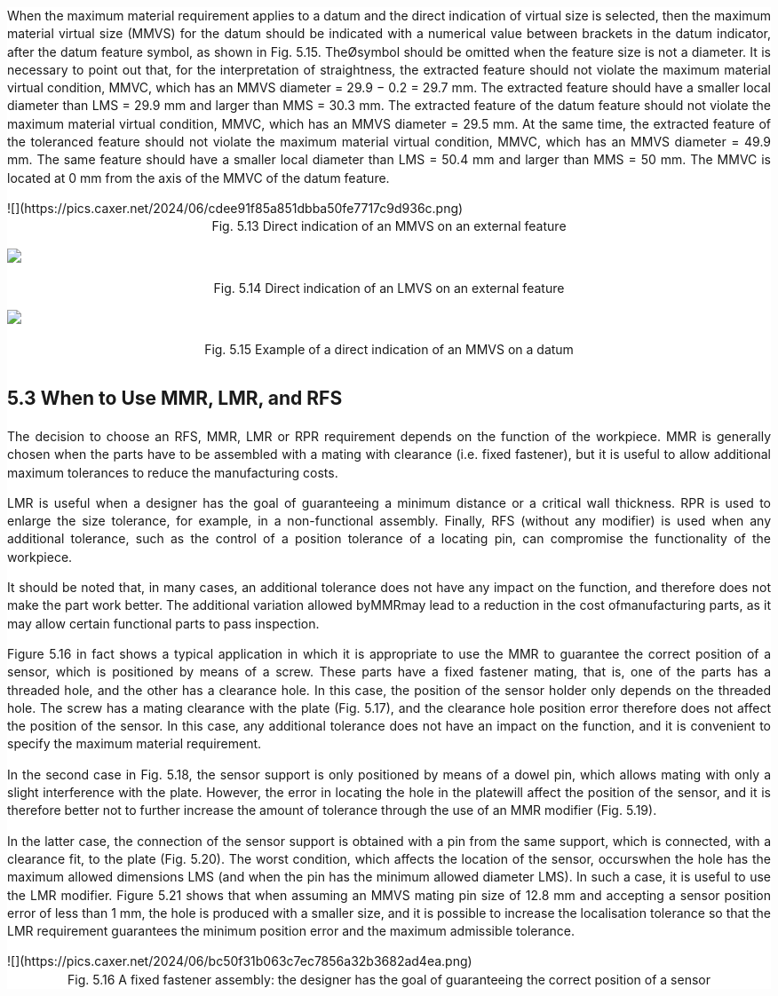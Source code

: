 <p align="justify">When the maximum material requirement applies to a datum and the direct indication of virtual size is selected, then the maximum material virtual size (MMVS) for the datum should be indicated with a numerical value between brackets in the datum indicator, after the datum feature symbol, as shown in Fig. 5.15. TheØsymbol should be omitted when the feature size is not a diameter. It is necessary to point out that, for the interpretation of straightness, the extracted feature should not violate the maximum material virtual condition, MMVC, which has an MMVS diameter = 29.9 − 0.2 = 29.7 mm. The extracted feature should have a smaller local diameter than LMS = 29.9 mm and larger than MMS = 30.3 mm. The extracted feature of the datum feature should not violate the maximum material virtual condition, MMVC, which has an MMVS diameter = 29.5 mm. At the same time, the extracted feature of the toleranced feature should not violate the maximum material virtual condition, MMVC, which has an MMVS diameter = 49.9 mm. The same feature should have a smaller local diameter than LMS = 50.4 mm and larger than MMS = 50 mm. The MMVC is located at 0 mm from the axis of the MMVC of the datum feature.</p>
![](https://pics.caxer.net/2024/06/cdee91f85a851dbba50fe7717c9d936c.png)
<center>Fig. 5.13 Direct indication of an MMVS on an external feature</center>

![](https://pics.caxer.net/2024/06/fed734bf16f992e4048214724fe16f12.png)
<center>Fig. 5.14 Direct indication of an LMVS on an external feature </center>

![](https://pics.caxer.net/2024/06/5f4e23f7faf4de6fc4d3646d7426ae8a.png)
<center>Fig. 5.15 Example of a direct indication of an MMVS on a datum</center>


## 5.3 When to Use MMR, LMR, and RFS
<p align="justify">The decision to choose an RFS, MMR, LMR or RPR requirement depends on the function of the workpiece. MMR is generally chosen when the parts have to be assembled with a mating with clearance (i.e. fixed fastener), but it is useful to allow additional maximum tolerances to reduce the manufacturing costs.</p>
<p align="justify">LMR is useful when a designer has the goal of guaranteeing a minimum distance or a critical wall thickness. RPR is used to enlarge the size tolerance, for example, in a non-functional assembly. Finally, RFS (without any modifier) is used when any additional tolerance, such as the control of a position tolerance of a locating pin, can compromise the functionality of the workpiece.</p>
<p align="justify">It should be noted that, in many cases, an additional tolerance does not have any impact on the function, and therefore does not make the part work better. The additional variation allowed byMMRmay lead to a reduction in the cost ofmanufacturing parts, as it may allow certain functional parts to pass inspection.</p>
<p align="justify">Figure 5.16 in fact shows a typical application in which it is appropriate to use the MMR to guarantee the correct position of a sensor, which is positioned by means of a screw. These parts have a fixed fastener mating, that is, one of the parts has a threaded hole, and the other has a clearance hole. In this case, the position of the sensor holder only depends on the threaded hole. The screw has a mating clearance with the plate (Fig. 5.17), and the clearance hole position error therefore does not affect the position of the sensor. In this case, any additional tolerance does not have an impact on the function, and it is convenient to specify the maximum material requirement.</p>
<p align="justify">In the second case in Fig. 5.18, the sensor support is only positioned by means of a dowel pin, which allows mating with only a slight interference with the plate. However, the error in locating the hole in the platewill affect the position of the sensor, and it is therefore better not to further increase the amount of tolerance through the use of an MMR modifier (Fig. 5.19).</p>
<p align="justify">In the latter case, the connection of the sensor support is obtained with a pin from the same support, which is connected, with a clearance fit, to the plate (Fig. 5.20). The worst condition, which affects the location of the sensor, occurswhen the hole has the maximum allowed dimensions LMS (and when the pin has the minimum allowed diameter LMS). In such a case, it is useful to use the LMR modifier. Figure 5.21 shows that when assuming an MMVS mating pin size of 12.8 mm and accepting a sensor position error of less than 1 mm, the hole is produced with a smaller size, and it is possible to increase the localisation tolerance so that the LMR requirement guarantees the minimum position error and the maximum admissible tolerance.</p>
![](https://pics.caxer.net/2024/06/bc50f31b063c7ec7856a32b3682ad4ea.png)
<center>Fig. 5.16 A fixed fastener assembly: the designer has the goal of guaranteeing the correct position of a sensor</center>